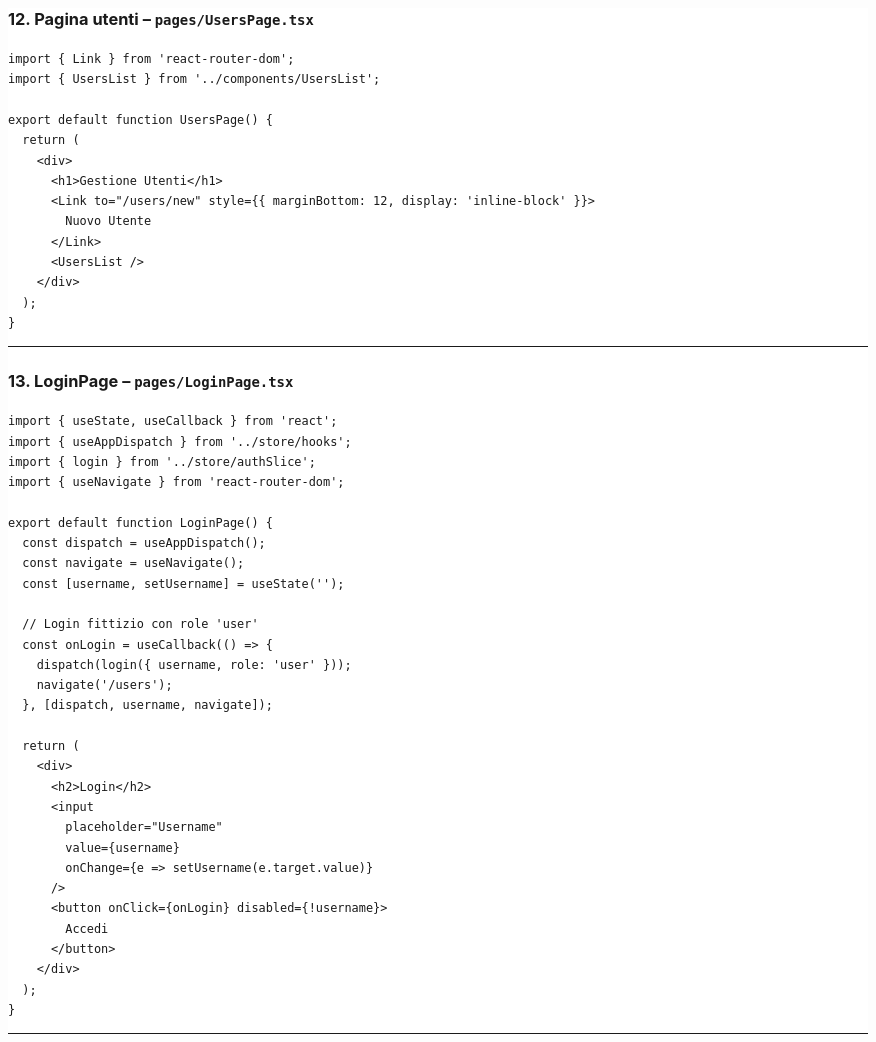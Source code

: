
### 12. Pagina utenti – `pages/UsersPage.tsx`

```tsx
import { Link } from 'react-router-dom';
import { UsersList } from '../components/UsersList';

export default function UsersPage() {
  return (
    <div>
      <h1>Gestione Utenti</h1>
      <Link to="/users/new" style={{ marginBottom: 12, display: 'inline-block' }}>
        Nuovo Utente
      </Link>
      <UsersList />
    </div>
  );
}
```

---

### 13. LoginPage – `pages/LoginPage.tsx`

```tsx
import { useState, useCallback } from 'react';
import { useAppDispatch } from '../store/hooks';
import { login } from '../store/authSlice';
import { useNavigate } from 'react-router-dom';

export default function LoginPage() {
  const dispatch = useAppDispatch();
  const navigate = useNavigate();
  const [username, setUsername] = useState('');

  // Login fittizio con role 'user'
  const onLogin = useCallback(() => {
    dispatch(login({ username, role: 'user' }));
    navigate('/users');
  }, [dispatch, username, navigate]);

  return (
    <div>
      <h2>Login</h2>
      <input
        placeholder="Username"
        value={username}
        onChange={e => setUsername(e.target.value)}
      />
      <button onClick={onLogin} disabled={!username}>
        Accedi
      </button>
    </div>
  );
}
```

---
